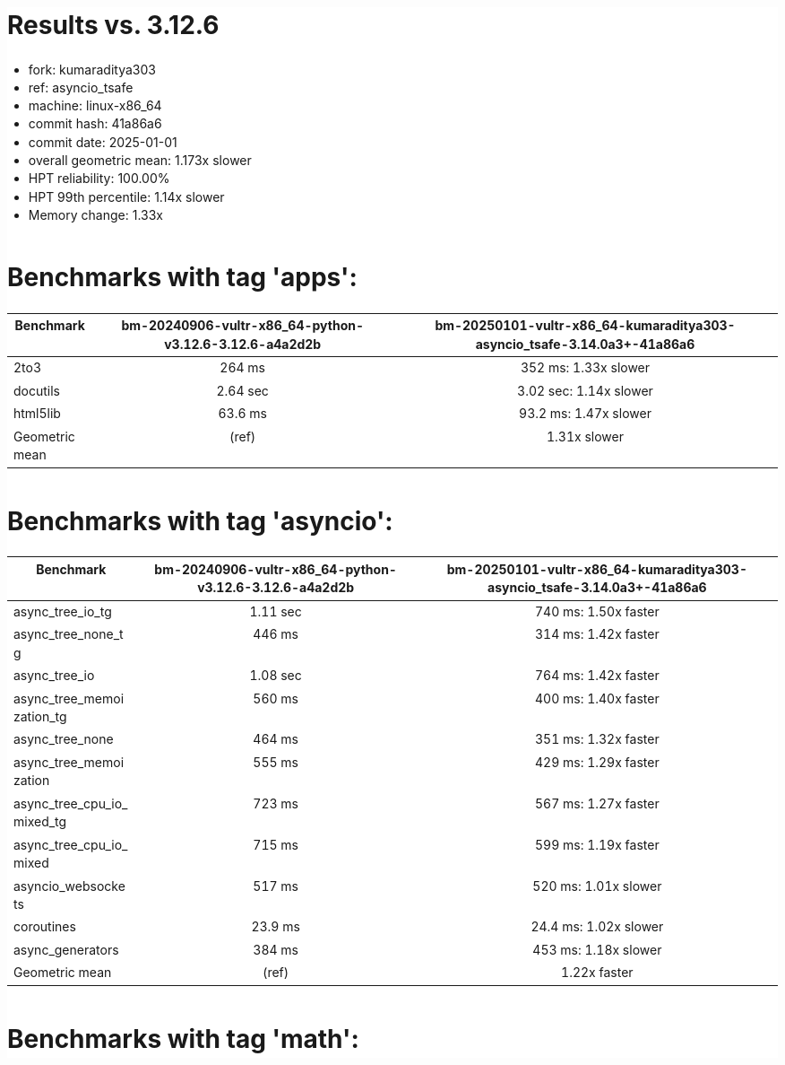 # Results vs. 3.12.6

- fork: kumaraditya303
- ref: asyncio_tsafe
- machine: linux-x86_64
- commit hash: 41a86a6
- commit date: 2025-01-01
- overall geometric mean: 1.173x slower
- HPT reliability: 100.00%
- HPT 99th percentile: 1.14x slower
- Memory change: 1.33x

Benchmarks with tag 'apps':
===========================

| Benchmark      | bm-20240906-vultr-x86_64-python-v3.12.6-3.12.6-a4a2d2b | bm-20250101-vultr-x86_64-kumaraditya303-asyncio_tsafe-3.14.0a3+-41a86a6 |
|----------------|:------------------------------------------------------:|:-----------------------------------------------------------------------:|
| 2to3           | 264 ms                                                 | 352 ms: 1.33x slower                                                    |
| docutils       | 2.64 sec                                               | 3.02 sec: 1.14x slower                                                  |
| html5lib       | 63.6 ms                                                | 93.2 ms: 1.47x slower                                                   |
| Geometric mean | (ref)                                                  | 1.31x slower                                                            |

Benchmarks with tag 'asyncio':
==============================

| Benchmark                  | bm-20240906-vultr-x86_64-python-v3.12.6-3.12.6-a4a2d2b | bm-20250101-vultr-x86_64-kumaraditya303-asyncio_tsafe-3.14.0a3+-41a86a6 |
|----------------------------|:------------------------------------------------------:|:-----------------------------------------------------------------------:|
| async_tree_io_tg           | 1.11 sec                                               | 740 ms: 1.50x faster                                                    |
| async_tree_none_tg         | 446 ms                                                 | 314 ms: 1.42x faster                                                    |
| async_tree_io              | 1.08 sec                                               | 764 ms: 1.42x faster                                                    |
| async_tree_memoization_tg  | 560 ms                                                 | 400 ms: 1.40x faster                                                    |
| async_tree_none            | 464 ms                                                 | 351 ms: 1.32x faster                                                    |
| async_tree_memoization     | 555 ms                                                 | 429 ms: 1.29x faster                                                    |
| async_tree_cpu_io_mixed_tg | 723 ms                                                 | 567 ms: 1.27x faster                                                    |
| async_tree_cpu_io_mixed    | 715 ms                                                 | 599 ms: 1.19x faster                                                    |
| asyncio_websockets         | 517 ms                                                 | 520 ms: 1.01x slower                                                    |
| coroutines                 | 23.9 ms                                                | 24.4 ms: 1.02x slower                                                   |
| async_generators           | 384 ms                                                 | 453 ms: 1.18x slower                                                    |
| Geometric mean             | (ref)                                                  | 1.22x faster                                                            |

Benchmarks with tag 'math':
===========================
